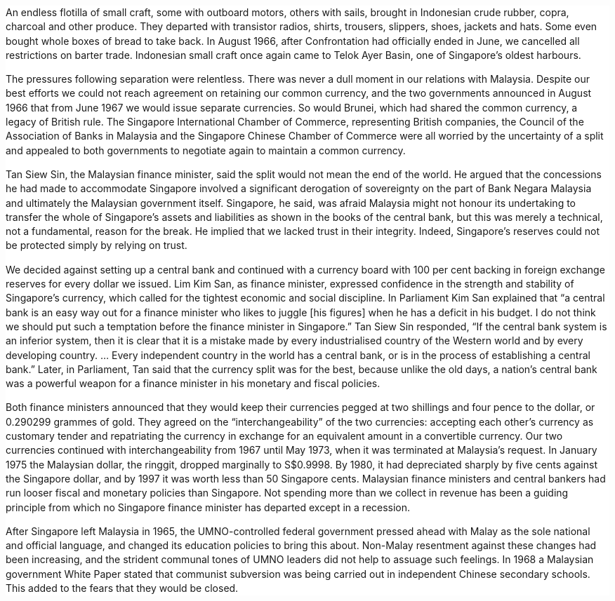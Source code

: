
An endless flotilla of small craft, some with outboard motors, others with sails, brought in Indonesian crude rubber, copra, charcoal and other produce. They departed with transistor radios, shirts, trousers, slippers, shoes, jackets and hats. Some even bought whole boxes of bread to take back. In August 1966, after Confrontation had officially ended in June, we cancelled all restrictions on barter trade. Indonesian small craft once again came to Telok Ayer Basin, one of Singapore’s oldest harbours.



The pressures following separation were relentless. There was never a dull moment in our relations with Malaysia. Despite our best efforts we could not reach agreement on retaining our common currency, and the two governments announced in August 1966 that from June 1967 we would issue separate currencies. So would Brunei, which had shared the common currency, a legacy of British rule. The Singapore International Chamber of Commerce, representing British companies, the Council of the Association of Banks in Malaysia and the Singapore Chinese Chamber of Commerce were all worried by the uncertainty of a split and appealed to both governments to negotiate again to maintain a common currency.

Tan Siew Sin, the Malaysian finance minister, said the split would not mean the end of the world. He argued that the concessions he had made to accommodate Singapore involved a significant derogation of sovereignty on the part of Bank Negara Malaysia and ultimately the Malaysian government itself. Singapore, he said, was afraid Malaysia might not honour its undertaking to transfer the whole of Singapore’s assets and liabilities as shown in the books of the central bank, but this was merely a technical, not a fundamental, reason for the break. He implied that we lacked trust in their integrity. Indeed, Singapore’s reserves could not be protected simply by relying on trust.

We decided against setting up a central bank and continued with a currency board with 100 per cent backing in foreign exchange reserves for every dollar we issued. Lim Kim San, as finance minister, expressed confidence in the strength and stability of Singapore’s currency, which called for the tightest economic and social discipline. In Parliament Kim San explained that “a central bank is an easy way out for a finance minister who likes to juggle \[his figures\] when he has a deficit in his budget. I do not think we should put such a temptation before the finance minister in Singapore.” Tan Siew Sin responded, “If the central bank system is an inferior system, then it is clear that it is a mistake made by every industrialised country of the Western world and by every developing country. … Every independent country in the world has a central bank, or is in the process of establishing a central bank.” Later, in Parliament, Tan said that the currency split was for the best, because unlike the old days, a nation’s central bank was a powerful weapon for a finance minister in his monetary and fiscal policies.

Both finance ministers announced that they would keep their currencies pegged at two shillings and four pence to the dollar, or 0.290299 grammes of gold. They agreed on the “interchangeability” of the two currencies: accepting each other’s currency as customary tender and repatriating the currency in exchange for an equivalent amount in a convertible currency. Our two currencies continued with interchangeability from 1967 until May 1973, when it was terminated at Malaysia’s request. In January 1975 the Malaysian dollar, the ringgit, dropped marginally to S$0.9998. By 1980, it had depreciated sharply by five cents against the Singapore dollar, and by 1997 it was worth less than 50 Singapore cents. Malaysian finance ministers and central bankers had run looser fiscal and monetary policies than Singapore. Not spending more than we collect in revenue has been a guiding principle from which no Singapore finance minister has departed except in a recession.



After Singapore left Malaysia in 1965, the UMNO-controlled federal government pressed ahead with Malay as the sole national and official language, and changed its education policies to bring this about. Non-Malay resentment against these changes had been increasing, and the strident communal tones of UMNO leaders did not help to assuage such feelings. In 1968 a Malaysian government White Paper stated that communist subversion was being carried out in independent Chinese secondary schools. This added to the fears that they would be closed.
